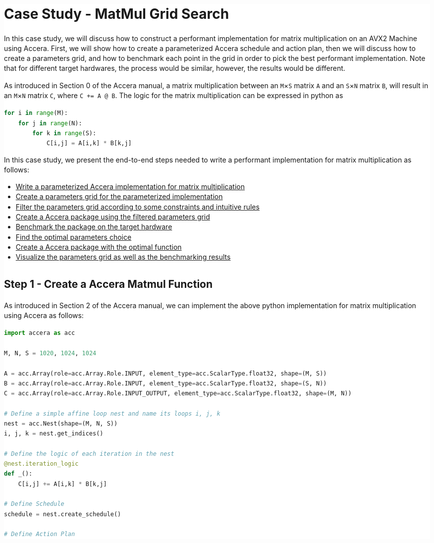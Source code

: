 [//]: # (Project: Accera)
[//]: # (Version: 1.2.0)

# Case Study - MatMul Grid Search

In this case study, we will discuss how to construct a performant implementation for matrix multiplication on an AVX2 Machine using Accera. First, we will show how to create a parameterized Accera schedule and action plan, then we will discuss how to create a parameters grid, and how to benchmark each point in the grid in order to pick the best performant implementation. Note that for different target hardwares, the process would be similar, however, the results would be different.

As introduced in Section 0 of the Accera manual, a matrix multiplication between an `M`&times;`S` matrix `A` and an `S`&times;`N` matrix `B`, will result in an `M`&times;`N` matrix `C`, where `C += A @ B`. The logic for the matrix multiplication can be expressed in python as

```python
for i in range(M):
    for j in range(N):
        for k in range(S):
            C[i,j] = A[i,k] * B[k,j]
```

In this case study, we present the end-to-end steps needed to write a performant implementation for matrix multiplication as follows:

- [Write a parameterized Accera implementation for matrix multiplication](#step-1-create-a-accera-matmul-function)
- [Create a parameters grid for the parameterized implementation](#step-2-create-parameters-grid)
- [Filter the parameters grid according to some constraints and intuitive rules](#step-3-filter-the-parameters-grid)
- [Create a Accera package using the filtered parameters grid](#step-4-create-a-accera-package-with-all-parameters-choices-in-the-filtered-parameters-grid)
- [Benchmark the package on the target hardware](#step-5-benchmark-the-package-on-the-target-hardware)
- [Find the optimal parameters choice](#step-6-find-the-optimal-parameters-choice)
- [Create a Accera package with the optimal function](#step-7-create-a-accera-package-with-the-optimal-function)
- [Visualize the parameters grid as well as the benchmarking results](#step-8-visualize-the-parameters-grid)


## Step 1 - Create a Accera Matmul Function
As introduced in Section 2 of the Accera manual, we can implement the above python implementation for matrix multiplication using Accera as follows:

```python
import accera as acc

M, N, S = 1020, 1024, 1024

A = acc.Array(role=acc.Array.Role.INPUT, element_type=acc.ScalarType.float32, shape=(M, S))
B = acc.Array(role=acc.Array.Role.INPUT, element_type=acc.ScalarType.float32, shape=(S, N))
C = acc.Array(role=acc.Array.Role.INPUT_OUTPUT, element_type=acc.ScalarType.float32, shape=(M, N))

# Define a simple affine loop nest and name its loops i, j, k
nest = acc.Nest(shape=(M, N, S))
i, j, k = nest.get_indices()

# Define the logic of each iteration in the nest
@nest.iteration_logic
def _():
    C[i,j] += A[i,k] * B[k,j]

# Define Schedule
schedule = nest.create_schedule()

# Define Action Plan
```